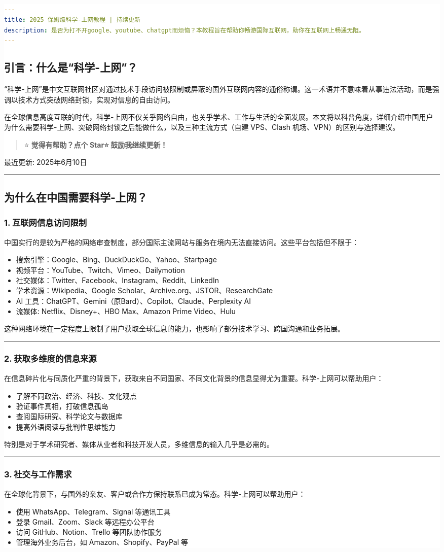 ```yaml
---
title: 2025 保姆级科学-上网教程 | 持续更新
description: 是否为打不开google、youtube、chatgpt而烦恼？本教程旨在帮助你畅游国际互联网，助你在互联网上畅通无阻。
---
```


## 引言：什么是“科学-上网”？

“科学-上网”是中文互联网社区对通过技术手段访问被限制或屏蔽的国外互联网内容的通俗称谓。这一术语并不意味着从事违法活动，而是强调以技术方式突破网络封锁，实现对信息的自由访问。

在全球信息高度互联的时代，科学-上网不仅关乎网络自由，也关乎学术、工作与生活的全面发展。本文将以科普角度，详细介绍中国用户为什么需要科学-上网、突破网络封锁之后能做什么，以及三种主流方式（自建 VPS、Clash 机场、VPN）的区别与选择建议。

> ⭐ **觉得有帮助？点个 Star⭐  鼓励我继续更新！**

最近更新: 2025年6月10日

---

## 为什么在中国需要科学-上网？

### 1. 互联网信息访问限制

中国实行的是较为严格的网络审查制度，部分国际主流网站与服务在境内无法直接访问。这些平台包括但不限于：

- 搜索引擎：Google、Bing、DuckDuckGo、Yahoo、Startpage
- 视频平台：YouTube、Twitch、Vimeo、Dailymotion
- 社交媒体：Twitter、Facebook、Instagram、Reddit、LinkedIn
- 学术资源：Wikipedia、Google Scholar、Archive.org、JSTOR、ResearchGate
- AI 工具：ChatGPT、Gemini（原Bard）、Copilot、Claude、Perplexity AI
- 流媒体: Netflix、Disney+、HBO Max、Amazon Prime Video、Hulu

这种网络环境在一定程度上限制了用户获取全球信息的能力，也影响了部分技术学习、跨国沟通和业务拓展。

---

### 2. 获取多维度的信息来源

在信息碎片化与同质化严重的背景下，获取来自不同国家、不同文化背景的信息显得尤为重要。科学-上网可以帮助用户：

- 了解不同政治、经济、科技、文化观点
- 验证事件真相，打破信息孤岛
- 查阅国际研究、科学论文与数据库
- 提高外语阅读与批判性思维能力

特别是对于学术研究者、媒体从业者和科技开发人员，多维信息的输入几乎是必需的。

---

### 3. 社交与工作需求

在全球化背景下，与国外的亲友、客户或合作方保持联系已成为常态。科学-上网可以帮助用户：

- 使用 WhatsApp、Telegram、Signal 等通讯工具
- 登录 Gmail、Zoom、Slack 等远程办公平台
- 访问 GitHub、Notion、Trello 等团队协作服务
- 管理海外业务后台，如 Amazon、Shopify、PayPal 等
